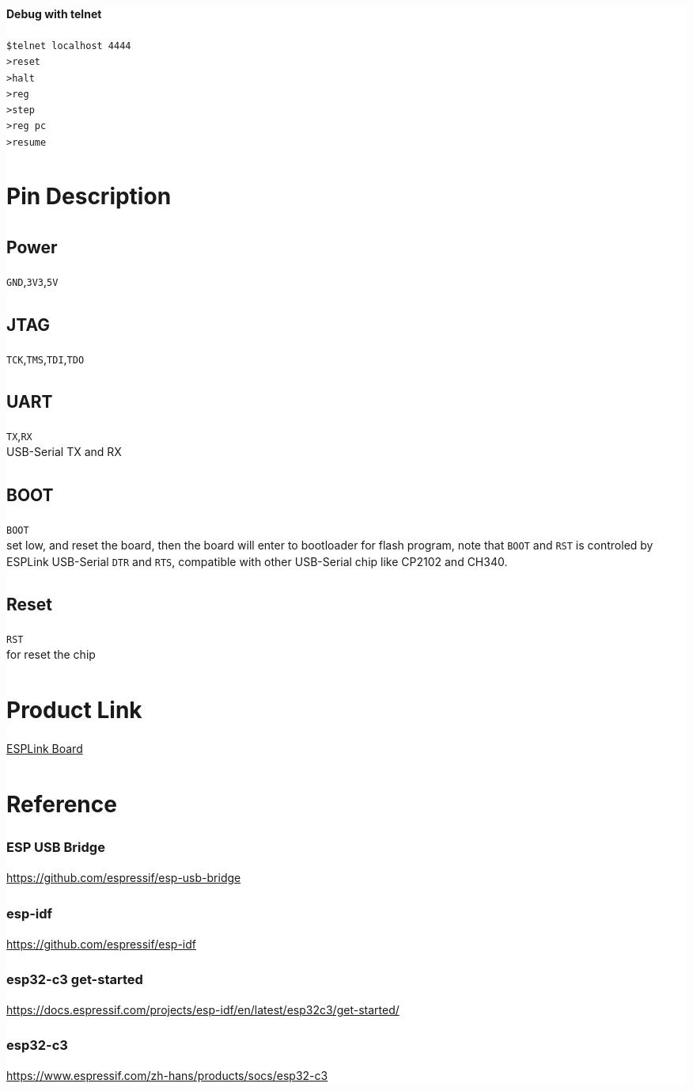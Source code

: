 #### Debug with telnet
```
$telnet localhost 4444
>reset
>halt
>reg
>step
>reg pc
>resume
```

# Pin Description
## Power
`GND`,`3V3`,`5V`  
## JTAG
`TCK`,`TMS`,`TDI`,`TDO`  
## UART
`TX`,`RX`  
USB-Serial TX and RX
## BOOT 
`BOOT`  
set low, and reset the board, then the board will enter to bootloader for flash program, note that `BOOT` and `RST` is controled by ESPLink USB-Serial `DTR` and `RTS`, compatible with other USB-Serial chip like CP2102 and CH340.
## Reset
`RST`  
for reset the chip

# Product Link
[ESPLink Board](https://www.aliexpress.com/item/1005003618669159.html?spm=5261.ProductManageOnline.0.0.7b284edfMi8J4H)

# Reference
### ESP USB Bridge
https://github.com/espressif/esp-usb-bridge
### esp-idf
https://github.com/espressif/esp-idf
### esp32-c3 get-started
https://docs.espressif.com/projects/esp-idf/en/latest/esp32c3/get-started/
### esp32-c3
https://www.espressif.com/zh-hans/products/socs/esp32-c3
